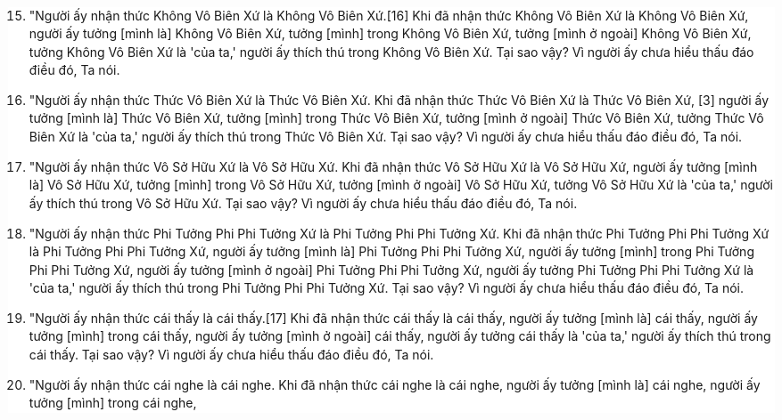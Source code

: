 15. "Người ấy nhận thức Không Vô Biên Xứ là Không
Vô Biên Xứ.[16] Khi đã nhận thức Không Vô Biên Xứ là
Không Vô Biên Xứ, người ấy tưởng [mình là] Không
Vô Biên Xứ, tưởng [mình] trong Không Vô Biên
Xứ, tưởng [mình ở ngoài] Không Vô Biên
Xứ, tưởng Không Vô Biên Xứ là 'của ta,' người ấy
thích thú trong Không Vô Biên Xứ. Tại sao vậy?
Vì người ấy chưa hiểu thấu đáo điều đó, Ta nói.

16. "Người ấy nhận thức Thức Vô Biên Xứ
là Thức Vô Biên Xứ. Khi đã nhận thức
Thức Vô Biên Xứ là Thức Vô Biên
Xứ, [3] người ấy tưởng [mình là] Thức Vô
Biên Xứ, tưởng [mình] trong Thức Vô
Biên Xứ, tưởng [mình ở ngoài]
Thức Vô Biên Xứ, tưởng Thức Vô
Biên Xứ là 'của ta,' người ấy thích thú trong Thức Vô
Biên Xứ. Tại sao vậy? Vì người ấy chưa
hiểu thấu đáo điều đó, Ta nói.

17. "Người ấy nhận thức Vô Sở Hữu Xứ là Vô
Sở Hữu Xứ. Khi đã nhận thức Vô
Sở Hữu Xứ là Vô Sở Hữu
Xứ, người ấy tưởng [mình là] Vô
Sở Hữu Xứ, tưởng [mình] trong Vô
Sở Hữu Xứ, tưởng [mình ở ngoài] Vô
Sở Hữu Xứ, tưởng Vô Sở Hữu Xứ là
'của ta,' người ấy thích thú trong Vô Sở Hữu Xứ.
Tại sao vậy? Vì người ấy chưa hiểu thấu đáo
điều đó, Ta nói.

18. "Người ấy nhận thức Phi Tưởng Phi Phi Tưởng Xứ là Phi
Tưởng Phi Phi Tưởng Xứ. Khi đã nhận thức Phi
Tưởng Phi Phi Tưởng Xứ là Phi
Tưởng Phi Phi Tưởng Xứ, người ấy tưởng [mình là]
Phi Tưởng Phi Phi Tưởng Xứ,
người ấy tưởng [mình] trong Phi
Tưởng Phi Phi Tưởng Xứ, người ấy tưởng [mình ở ngoài] Phi
Tưởng Phi Phi Tưởng Xứ, người ấy tưởng
Phi Tưởng Phi Phi Tưởng Xứ là 'của ta,' người ấy
thích thú trong Phi Tưởng Phi Phi Tưởng Xứ.
Tại sao vậy? Vì người ấy chưa hiểu
thấu đáo điều đó, Ta nói.

19. "Người ấy nhận thức cái thấy là cái thấy.[17] Khi đã nhận thức
cái thấy là cái thấy, người ấy tưởng [mình là] cái thấy,
người ấy tưởng [mình] trong cái thấy, người ấy tưởng [mình ở ngoài]
cái thấy, người ấy tưởng cái thấy là 'của ta,' người ấy
thích thú trong cái thấy. Tại sao vậy? Vì người ấy chưa
hiểu thấu đáo điều đó, Ta nói.

20. "Người ấy nhận thức cái nghe là cái nghe. Khi đã
nhận thức cái nghe là cái nghe, người ấy tưởng [mình là]
cái nghe, người ấy tưởng [mình] trong cái nghe,
